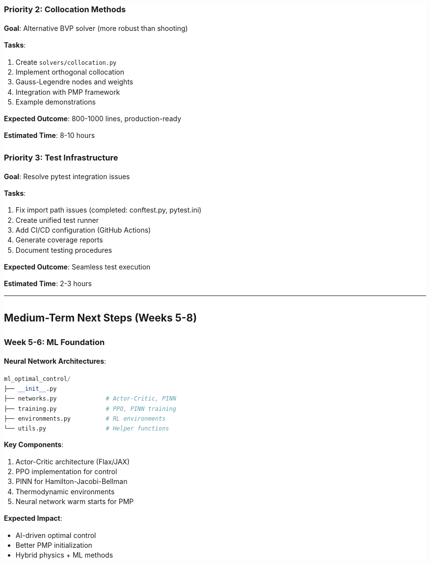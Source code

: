 ### Priority 2: Collocation Methods

**Goal**: Alternative BVP solver (more robust than shooting)

**Tasks**:
1. Create `solvers/collocation.py`
2. Implement orthogonal collocation
3. Gauss-Legendre nodes and weights
4. Integration with PMP framework
5. Example demonstrations

**Expected Outcome**: 800-1000 lines, production-ready

**Estimated Time**: 8-10 hours

### Priority 3: Test Infrastructure

**Goal**: Resolve pytest integration issues

**Tasks**:
1. Fix import path issues (completed: conftest.py, pytest.ini)
2. Create unified test runner
3. Add CI/CD configuration (GitHub Actions)
4. Generate coverage reports
5. Document testing procedures

**Expected Outcome**: Seamless test execution

**Estimated Time**: 2-3 hours

---

## Medium-Term Next Steps (Weeks 5-8)

### Week 5-6: ML Foundation

**Neural Network Architectures**:
```python
ml_optimal_control/
├── __init__.py
├── networks.py              # Actor-Critic, PINN
├── training.py              # PPO, PINN training
├── environments.py          # RL environments
└── utils.py                 # Helper functions
```

**Key Components**:
1. Actor-Critic architecture (Flax/JAX)
2. PPO implementation for control
3. PINN for Hamilton-Jacobi-Bellman
4. Thermodynamic environments
5. Neural network warm starts for PMP

**Expected Impact**:
- AI-driven optimal control
- Better PMP initialization
- Hybrid physics + ML methods
